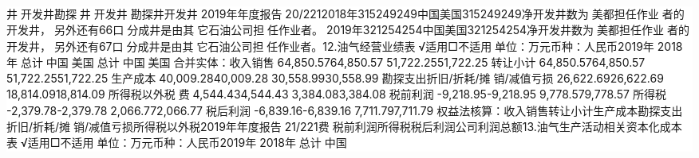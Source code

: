 井
开发井勘探
井
开发井
勘探井开发井
2019年年度报告
20/2212018年315249249中国美国315249249净开发井数为
美都担任作业
者的开发井，
另外还有66口
分成井是由其
它石油公司担
任作业者。
2019年321254254中国美国321254254净开发井数为
美都担任作业
者的开发井，
另外还有67口
分成井是由其
它石油公司担
任作业者。12.油气经营业绩表
√适用□不适用
单位：万元币种：人民币2019年
2018年
总计
中国
美国
总计
中国
美国
合并实体：收入销售
64,850.5764,850.57
51,722.2551,722.25
转让小计
64,850.5764,850.57
51,722.2551,722.25
生产成本
40,009.2840,009.28
30,558.9930,558.99
勘探支出折旧/折耗/摊
销/减值亏损
26,622.6926,622.69
18,814.0918,814.09
所得税以外税
费
4,544.434,544.43
3,384.083,384.08
税前利润
-9,218.95-9,218.95
9,778.579,778.57
所得税
-2,379.78-2,379.78
2,066.772,066.77
税后利润
-6,839.16-6,839.16
7,711.797,711.79
权益法核算：收入销售转让小计生产成本勘探支出折旧/折耗/摊
销/减值亏损所得税以外税2019年年度报告
21/221费
税前利润所得税税后利润公司利润总额13.油气生产活动相关资本化成本表
√适用□不适用
单位：万元币种：人民币2019年
2018年
总计
中国